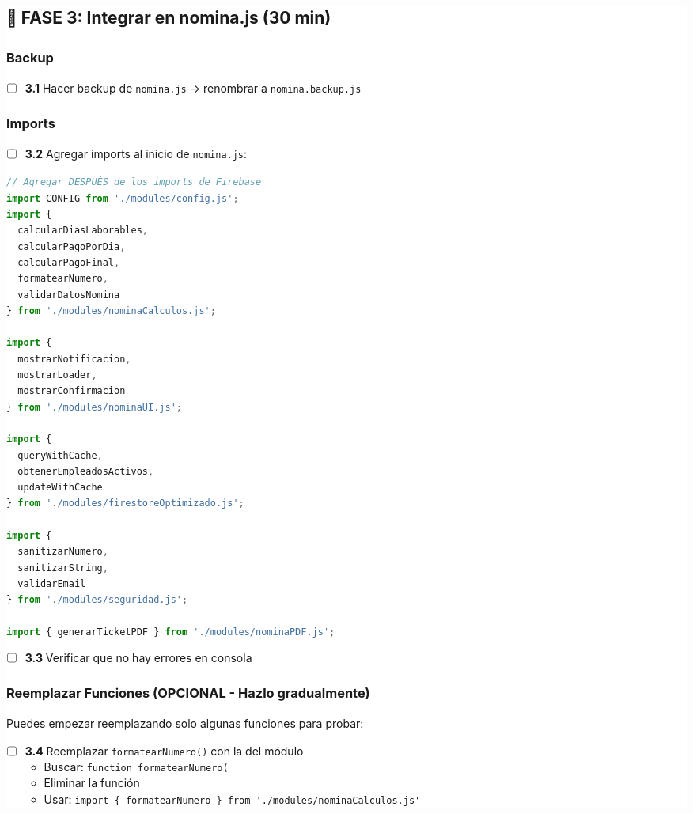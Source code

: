 
## 🔌 FASE 3: Integrar en nomina.js (30 min)

### Backup

- [ ] **3.1** Hacer backup de `nomina.js` → renombrar a `nomina.backup.js`

### Imports

- [ ] **3.2** Agregar imports al inicio de `nomina.js`:

```javascript
// Agregar DESPUÉS de los imports de Firebase
import CONFIG from './modules/config.js';
import {
  calcularDiasLaborables,
  calcularPagoPorDia,
  calcularPagoFinal,
  formatearNumero,
  validarDatosNomina
} from './modules/nominaCalculos.js';

import {
  mostrarNotificacion,
  mostrarLoader,
  mostrarConfirmacion
} from './modules/nominaUI.js';

import {
  queryWithCache,
  obtenerEmpleadosActivos,
  updateWithCache
} from './modules/firestoreOptimizado.js';

import {
  sanitizarNumero,
  sanitizarString,
  validarEmail
} from './modules/seguridad.js';

import { generarTicketPDF } from './modules/nominaPDF.js';
```

- [ ] **3.3** Verificar que no hay errores en consola

### Reemplazar Funciones (OPCIONAL - Hazlo gradualmente)

Puedes empezar reemplazando solo algunas funciones para probar:

- [ ] **3.4** Reemplazar `formatearNumero()` con la del módulo
  - Buscar: `function formatearNumero(`
  - Eliminar la función
  - Usar: `import { formatearNumero } from './modules/nominaCalculos.js'`
